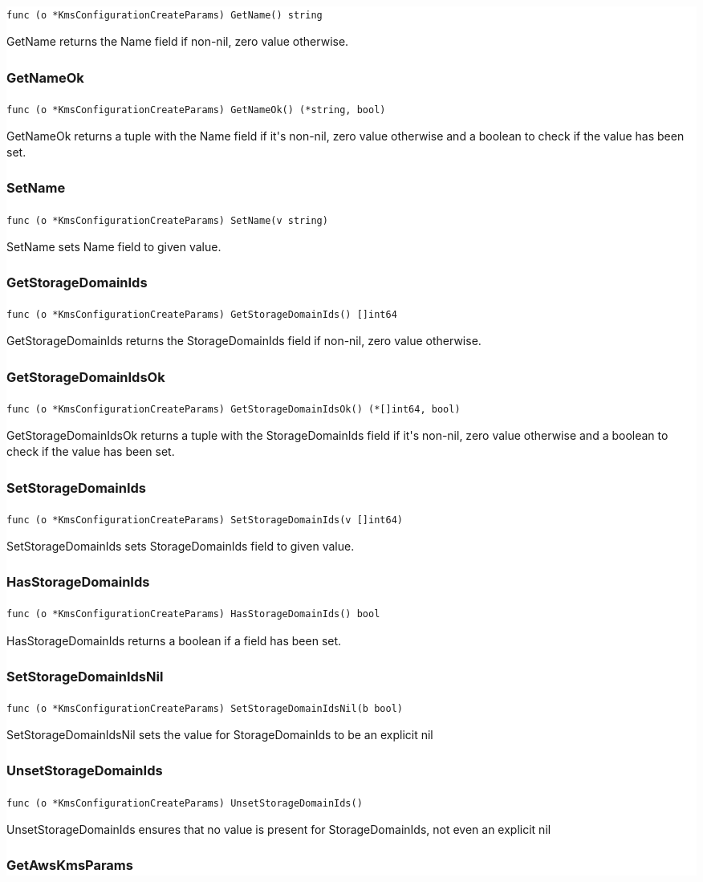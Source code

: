 `func (o *KmsConfigurationCreateParams) GetName() string`

GetName returns the Name field if non-nil, zero value otherwise.

### GetNameOk

`func (o *KmsConfigurationCreateParams) GetNameOk() (*string, bool)`

GetNameOk returns a tuple with the Name field if it's non-nil, zero value otherwise
and a boolean to check if the value has been set.

### SetName

`func (o *KmsConfigurationCreateParams) SetName(v string)`

SetName sets Name field to given value.


### GetStorageDomainIds

`func (o *KmsConfigurationCreateParams) GetStorageDomainIds() []int64`

GetStorageDomainIds returns the StorageDomainIds field if non-nil, zero value otherwise.

### GetStorageDomainIdsOk

`func (o *KmsConfigurationCreateParams) GetStorageDomainIdsOk() (*[]int64, bool)`

GetStorageDomainIdsOk returns a tuple with the StorageDomainIds field if it's non-nil, zero value otherwise
and a boolean to check if the value has been set.

### SetStorageDomainIds

`func (o *KmsConfigurationCreateParams) SetStorageDomainIds(v []int64)`

SetStorageDomainIds sets StorageDomainIds field to given value.

### HasStorageDomainIds

`func (o *KmsConfigurationCreateParams) HasStorageDomainIds() bool`

HasStorageDomainIds returns a boolean if a field has been set.

### SetStorageDomainIdsNil

`func (o *KmsConfigurationCreateParams) SetStorageDomainIdsNil(b bool)`

 SetStorageDomainIdsNil sets the value for StorageDomainIds to be an explicit nil

### UnsetStorageDomainIds
`func (o *KmsConfigurationCreateParams) UnsetStorageDomainIds()`

UnsetStorageDomainIds ensures that no value is present for StorageDomainIds, not even an explicit nil
### GetAwsKmsParams
